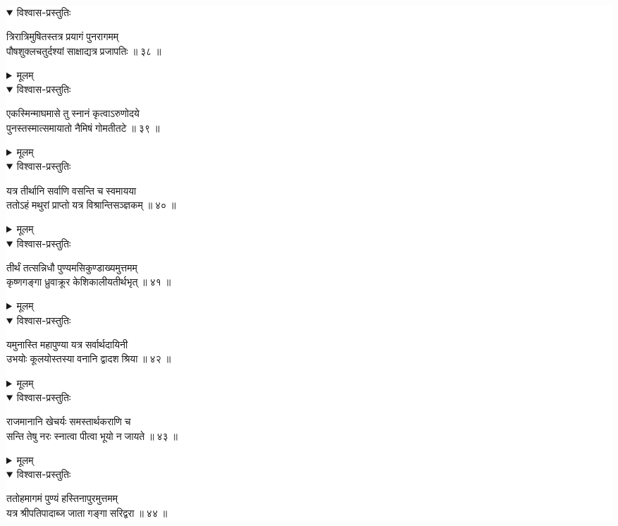 

<details open><summary>विश्वास-प्रस्तुतिः</summary>

त्रिरात्रिमुषितस्तत्र प्रयागं पुनरागमम्  
पौषशुक्लचतुर्दश्यां साक्षाद्यत्र प्रजापतिः ॥ ३८ ॥
</details>

<details><summary>मूलम्</summary></details>



<details open><summary>विश्वास-प्रस्तुतिः</summary>

एकस्मिन्माघमासे तु स्नानं कृत्वाऽरुणोदये  
पुनस्तस्मात्समायातो नैमिषं गोमतीतटे ॥ ३९ ॥
</details>

<details><summary>मूलम्</summary></details>



<details open><summary>विश्वास-प्रस्तुतिः</summary>

यत्र तीर्थानि सर्वाणि वसन्ति च स्वमायया  
ततोऽहं मथुरां प्राप्तो यत्र विश्रान्तिसञ्ज्ञकम् ॥ ४० ॥
</details>

<details><summary>मूलम्</summary></details>



<details open><summary>विश्वास-प्रस्तुतिः</summary>

तीर्थं तत्सन्निधौ पुण्यमसिकुण्डाख्यमुत्तमम्  
कृष्णगङ्गा ध्रुवाक्रूर केशिकालीयतीर्थभृत् ॥ ४१ ॥
</details>

<details><summary>मूलम्</summary></details>



<details open><summary>विश्वास-प्रस्तुतिः</summary>

यमुनास्ति महापुण्या यत्र सर्वार्थदायिनी  
उभयोः कूलयोस्तस्या वनानि द्वादश श्रिया ॥ ४२ ॥
</details>

<details><summary>मूलम्</summary></details>



<details open><summary>विश्वास-प्रस्तुतिः</summary>

राजमानानि खेचर्यः समस्तार्थकराणि च  
सन्ति तेषु नरः स्नात्वा पीत्वा भूयो न जायते ॥ ४३ ॥
</details>

<details><summary>मूलम्</summary></details>



<details open><summary>विश्वास-प्रस्तुतिः</summary>

ततोहमागमं पुण्यं हस्तिनापुरमुत्तमम्  
यत्र श्रीपतिपादाब्ज जाता गङ्गा सरिद्वरा ॥ ४४ ॥
</details>
